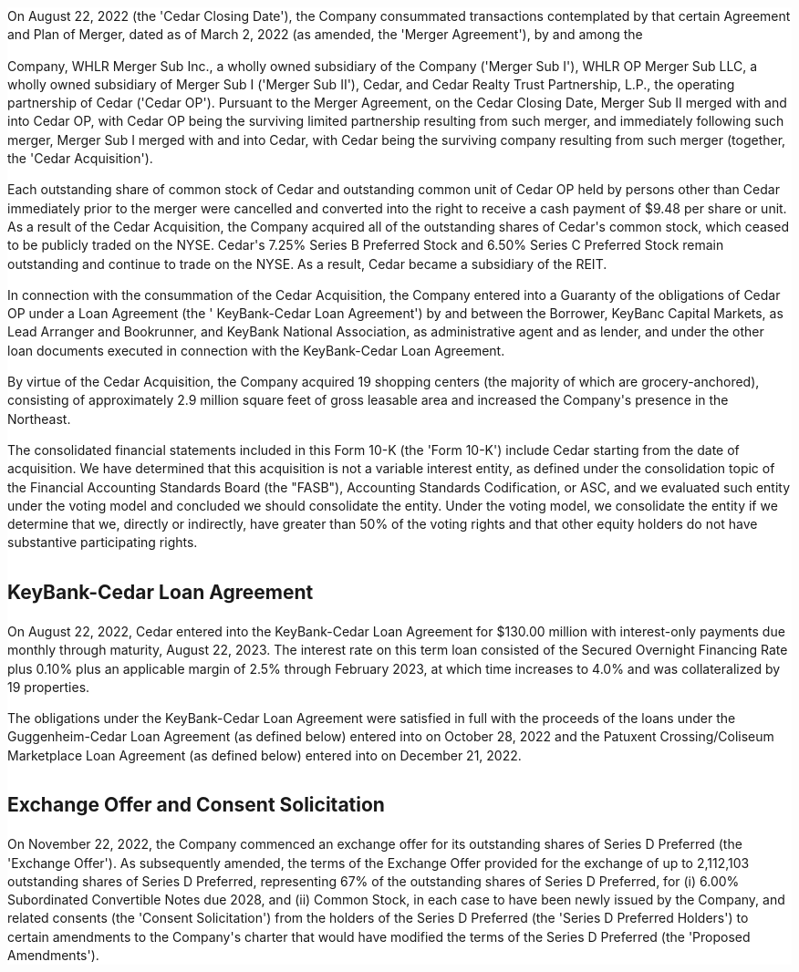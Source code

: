 On August 22, 2022 (the 'Cedar Closing Date'), the Company consummated transactions contemplated by that certain Agreement and Plan of Merger, dated as of March 2, 2022 (as amended, the 'Merger Agreement'), by and among the

Company, WHLR Merger Sub Inc., a wholly owned subsidiary of the Company ('Merger Sub I'), WHLR OP Merger Sub LLC, a wholly owned subsidiary of Merger Sub I ('Merger Sub II'), Cedar, and Cedar Realty Trust Partnership, L.P., the operating partnership of Cedar ('Cedar OP'). Pursuant to the Merger Agreement, on the Cedar Closing Date, Merger Sub II merged with and into Cedar OP, with Cedar OP being the surviving limited partnership resulting from such merger, and immediately following such merger, Merger Sub I merged with and into Cedar, with Cedar being the surviving company resulting from such merger (together, the 'Cedar Acquisition').

Each outstanding share of common stock of Cedar and outstanding common unit of Cedar OP held by persons other than Cedar immediately prior to the merger were cancelled and converted into the right to receive a cash payment of $9.48 per share or unit. As a result of the Cedar Acquisition, the Company acquired all of the outstanding shares of Cedar's common stock, which ceased to be publicly traded on the NYSE. Cedar's 7.25% Series B Preferred Stock and 6.50% Series C Preferred Stock remain outstanding and continue to trade on the NYSE. As a result, Cedar became a subsidiary of the REIT.

In connection with the consummation of the Cedar Acquisition, the Company entered into a Guaranty of the obligations of Cedar OP under a Loan Agreement (the ' KeyBank-Cedar Loan Agreement') by and between the Borrower, KeyBanc Capital Markets, as Lead Arranger and Bookrunner, and KeyBank National Association, as administrative agent and as lender, and under the other loan documents executed in connection with the KeyBank-Cedar Loan Agreement.

By virtue of the Cedar Acquisition, the Company acquired 19 shopping centers (the majority of which are grocery-anchored), consisting of approximately 2.9 million square feet of gross leasable area and increased the Company's presence in the Northeast.

The consolidated financial statements included in this Form 10-K (the 'Form 10-K') include Cedar starting from the date of acquisition. We have determined that this acquisition is not a variable interest entity, as defined under the consolidation topic of the Financial Accounting Standards Board (the "FASB"), Accounting Standards Codification, or ASC, and we evaluated such entity under the voting model and concluded we should consolidate the entity. Under the voting model, we consolidate the entity if we determine that we, directly or indirectly, have greater than 50% of the voting rights and that other equity holders do not have substantive participating rights.

## KeyBank-Cedar Loan Agreement

On August 22, 2022, Cedar entered into the KeyBank-Cedar Loan Agreement for $130.00 million with interest-only payments due monthly through maturity, August 22, 2023. The interest rate on this term loan consisted of the Secured Overnight Financing Rate plus 0.10% plus an applicable margin of 2.5% through February 2023, at which time increases to 4.0% and was collateralized by 19 properties.

The obligations under the KeyBank-Cedar Loan Agreement were satisfied in full with the proceeds of the loans under the Guggenheim-Cedar Loan Agreement (as defined below) entered into on October 28, 2022 and the Patuxent Crossing/Coliseum Marketplace Loan Agreement (as defined below) entered into on December 21, 2022.

## Exchange Offer and Consent Solicitation

On November 22, 2022, the Company commenced an exchange offer for its outstanding shares of Series D Preferred (the 'Exchange Offer'). As subsequently amended, the terms of the Exchange Offer provided for the exchange of up to 2,112,103 outstanding shares of Series D Preferred, representing 67% of the outstanding shares of Series D Preferred, for (i) 6.00% Subordinated Convertible Notes due 2028, and (ii) Common Stock, in each case to have been newly issued by the Company, and related consents (the 'Consent Solicitation') from the holders of the Series D Preferred (the 'Series D Preferred Holders')  to certain amendments to the Company's charter that would have modified the terms of the Series D Preferred (the 'Proposed Amendments').
